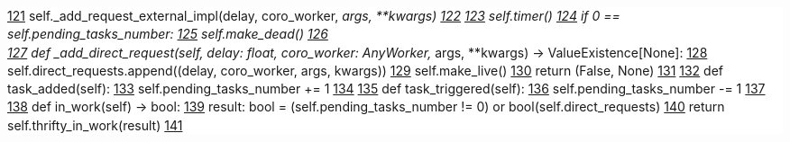 </span><span id="L-121"><a href="#L-121"><span class="linenos">121</span></a>                <span class="bp">self</span><span class="o">.</span><span class="n">_add_request_external_impl</span><span class="p">(</span><span class="n">delay</span><span class="p">,</span> <span class="n">coro_worker</span><span class="p">,</span> <span class="o">*</span><span class="n">args</span><span class="p">,</span> <span class="o">**</span><span class="n">kwargs</span><span class="p">)</span>
</span><span id="L-122"><a href="#L-122"><span class="linenos">122</span></a>
</span><span id="L-123"><a href="#L-123"><span class="linenos">123</span></a>        <span class="bp">self</span><span class="o">.</span><span class="n">timer</span><span class="p">()</span>
</span><span id="L-124"><a href="#L-124"><span class="linenos">124</span></a>        <span class="k">if</span> <span class="mi">0</span> <span class="o">==</span> <span class="bp">self</span><span class="o">.</span><span class="n">pending_tasks_number</span><span class="p">:</span>
</span><span id="L-125"><a href="#L-125"><span class="linenos">125</span></a>            <span class="bp">self</span><span class="o">.</span><span class="n">make_dead</span><span class="p">()</span>
</span><span id="L-126"><a href="#L-126"><span class="linenos">126</span></a>    
</span><span id="L-127"><a href="#L-127"><span class="linenos">127</span></a>    <span class="k">def</span> <span class="nf">_add_direct_request</span><span class="p">(</span><span class="bp">self</span><span class="p">,</span> <span class="n">delay</span><span class="p">:</span> <span class="nb">float</span><span class="p">,</span> <span class="n">coro_worker</span><span class="p">:</span> <span class="n">AnyWorker</span><span class="p">,</span> <span class="o">*</span><span class="n">args</span><span class="p">,</span> <span class="o">**</span><span class="n">kwargs</span><span class="p">)</span> <span class="o">-&gt;</span> <span class="n">ValueExistence</span><span class="p">[</span><span class="kc">None</span><span class="p">]:</span>
</span><span id="L-128"><a href="#L-128"><span class="linenos">128</span></a>        <span class="bp">self</span><span class="o">.</span><span class="n">direct_requests</span><span class="o">.</span><span class="n">append</span><span class="p">((</span><span class="n">delay</span><span class="p">,</span> <span class="n">coro_worker</span><span class="p">,</span> <span class="n">args</span><span class="p">,</span> <span class="n">kwargs</span><span class="p">))</span>
</span><span id="L-129"><a href="#L-129"><span class="linenos">129</span></a>        <span class="bp">self</span><span class="o">.</span><span class="n">make_live</span><span class="p">()</span>
</span><span id="L-130"><a href="#L-130"><span class="linenos">130</span></a>        <span class="k">return</span> <span class="p">(</span><span class="kc">False</span><span class="p">,</span> <span class="kc">None</span><span class="p">)</span>
</span><span id="L-131"><a href="#L-131"><span class="linenos">131</span></a>
</span><span id="L-132"><a href="#L-132"><span class="linenos">132</span></a>    <span class="k">def</span> <span class="nf">task_added</span><span class="p">(</span><span class="bp">self</span><span class="p">):</span>
</span><span id="L-133"><a href="#L-133"><span class="linenos">133</span></a>        <span class="bp">self</span><span class="o">.</span><span class="n">pending_tasks_number</span> <span class="o">+=</span> <span class="mi">1</span>
</span><span id="L-134"><a href="#L-134"><span class="linenos">134</span></a>
</span><span id="L-135"><a href="#L-135"><span class="linenos">135</span></a>    <span class="k">def</span> <span class="nf">task_triggered</span><span class="p">(</span><span class="bp">self</span><span class="p">):</span>
</span><span id="L-136"><a href="#L-136"><span class="linenos">136</span></a>        <span class="bp">self</span><span class="o">.</span><span class="n">pending_tasks_number</span> <span class="o">-=</span> <span class="mi">1</span>
</span><span id="L-137"><a href="#L-137"><span class="linenos">137</span></a>
</span><span id="L-138"><a href="#L-138"><span class="linenos">138</span></a>    <span class="k">def</span> <span class="nf">in_work</span><span class="p">(</span><span class="bp">self</span><span class="p">)</span> <span class="o">-&gt;</span> <span class="nb">bool</span><span class="p">:</span>
</span><span id="L-139"><a href="#L-139"><span class="linenos">139</span></a>        <span class="n">result</span><span class="p">:</span> <span class="nb">bool</span> <span class="o">=</span> <span class="p">(</span><span class="bp">self</span><span class="o">.</span><span class="n">pending_tasks_number</span> <span class="o">!=</span> <span class="mi">0</span><span class="p">)</span> <span class="ow">or</span> <span class="nb">bool</span><span class="p">(</span><span class="bp">self</span><span class="o">.</span><span class="n">direct_requests</span><span class="p">)</span>
</span><span id="L-140"><a href="#L-140"><span class="linenos">140</span></a>        <span class="k">return</span> <span class="bp">self</span><span class="o">.</span><span class="n">thrifty_in_work</span><span class="p">(</span><span class="n">result</span><span class="p">)</span>
</span><span id="L-141"><a href="#L-141"><span class="linenos">141</span></a>    
